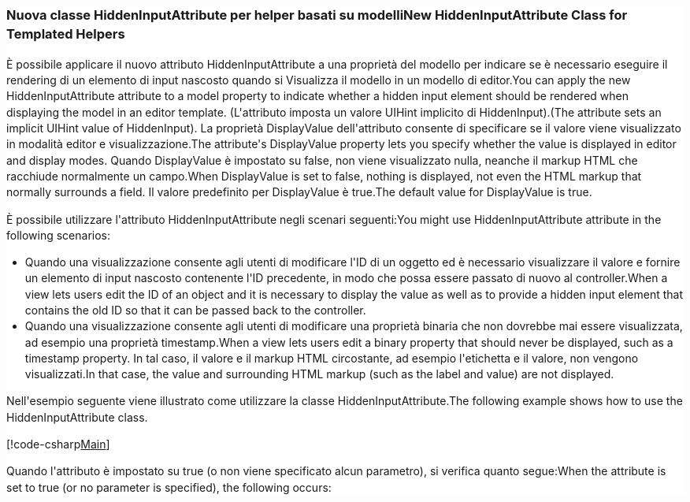 ### <a name="new-hiddeninputattribute-class-for-templated-helpers"></a><a id="_TOC3_13"></a>  <span data-ttu-id="3fc0d-230">Nuova classe HiddenInputAttribute per helper basati su modelli</span><span class="sxs-lookup"><span data-stu-id="3fc0d-230">New HiddenInputAttribute Class for Templated Helpers</span></span>

<span data-ttu-id="3fc0d-231">È possibile applicare il nuovo attributo HiddenInputAttribute a una proprietà del modello per indicare se è necessario eseguire il rendering di un elemento di input nascosto quando si Visualizza il modello in un modello di editor.</span><span class="sxs-lookup"><span data-stu-id="3fc0d-231">You can apply the new HiddenInputAttribute attribute to a model property to indicate whether a hidden input element should be rendered when displaying the model in an editor template.</span></span> <span data-ttu-id="3fc0d-232">(L'attributo imposta un valore UIHint implicito di HiddenInput).</span><span class="sxs-lookup"><span data-stu-id="3fc0d-232">(The attribute sets an implicit UIHint value of HiddenInput).</span></span> <span data-ttu-id="3fc0d-233">La proprietà DisplayValue dell'attributo consente di specificare se il valore viene visualizzato in modalità editor e visualizzazione.</span><span class="sxs-lookup"><span data-stu-id="3fc0d-233">The attribute's DisplayValue property lets you specify whether the value is displayed in editor and display modes.</span></span> <span data-ttu-id="3fc0d-234">Quando DisplayValue è impostato su false, non viene visualizzato nulla, neanche il markup HTML che racchiude normalmente un campo.</span><span class="sxs-lookup"><span data-stu-id="3fc0d-234">When DisplayValue is set to false, nothing is displayed, not even the HTML markup that normally surrounds a field.</span></span> <span data-ttu-id="3fc0d-235">Il valore predefinito per DisplayValue è true.</span><span class="sxs-lookup"><span data-stu-id="3fc0d-235">The default value for DisplayValue is true.</span></span>

<span data-ttu-id="3fc0d-236">È possibile utilizzare l'attributo HiddenInputAttribute negli scenari seguenti:</span><span class="sxs-lookup"><span data-stu-id="3fc0d-236">You might use HiddenInputAttribute attribute in the following scenarios:</span></span>

- <span data-ttu-id="3fc0d-237">Quando una visualizzazione consente agli utenti di modificare l'ID di un oggetto ed è necessario visualizzare il valore e fornire un elemento di input nascosto contenente l'ID precedente, in modo che possa essere passato di nuovo al controller.</span><span class="sxs-lookup"><span data-stu-id="3fc0d-237">When a view lets users edit the ID of an object and it is necessary to display the value as well as to provide a hidden input element that contains the old ID so that it can be passed back to the controller.</span></span>
- <span data-ttu-id="3fc0d-238">Quando una visualizzazione consente agli utenti di modificare una proprietà binaria che non dovrebbe mai essere visualizzata, ad esempio una proprietà timestamp.</span><span class="sxs-lookup"><span data-stu-id="3fc0d-238">When a view lets users edit a binary property that should never be displayed, such as a timestamp property.</span></span> <span data-ttu-id="3fc0d-239">In tal caso, il valore e il markup HTML circostante, ad esempio l'etichetta e il valore, non vengono visualizzati.</span><span class="sxs-lookup"><span data-stu-id="3fc0d-239">In that case, the value and surrounding HTML markup (such as the label and value) are not displayed.</span></span>

<span data-ttu-id="3fc0d-240">Nell'esempio seguente viene illustrato come utilizzare la classe HiddenInputAttribute.</span><span class="sxs-lookup"><span data-stu-id="3fc0d-240">The following example shows how to use the HiddenInputAttribute class.</span></span>

[!code-csharp[Main](what-is-new-in-aspnet-mvc/samples/sample13.cs)]

<span data-ttu-id="3fc0d-241">Quando l'attributo è impostato su true (o non viene specificato alcun parametro), si verifica quanto segue:</span><span class="sxs-lookup"><span data-stu-id="3fc0d-241">When the attribute is set to true (or no parameter is specified), the following occurs:</span></span>
